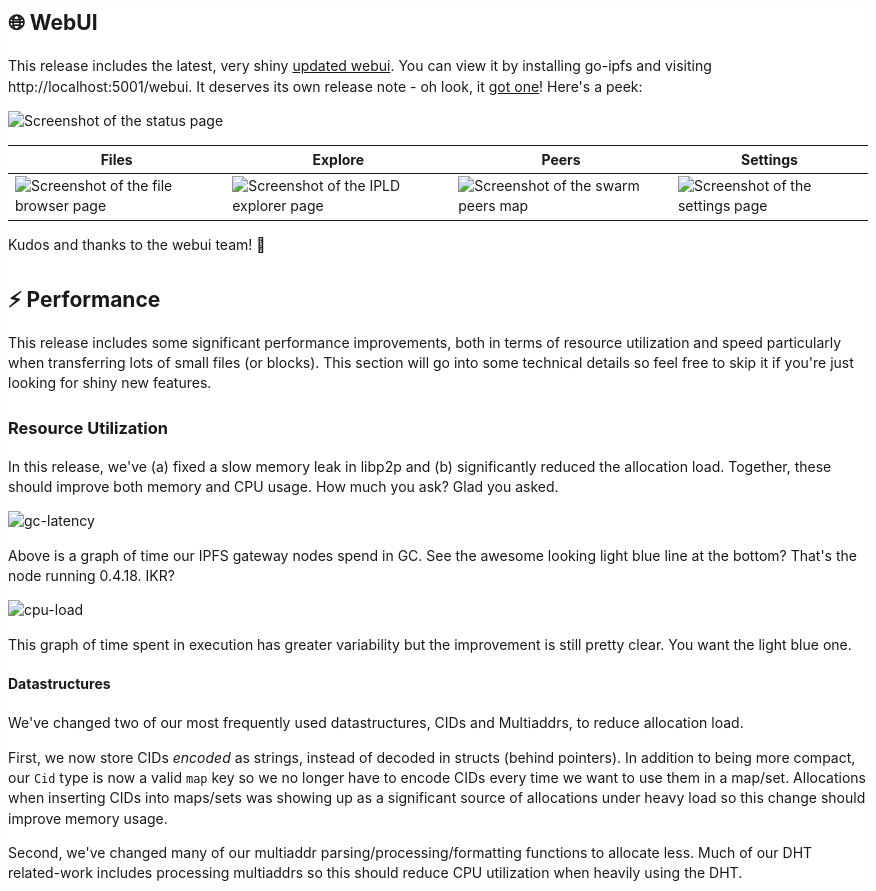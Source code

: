 ## 🌐 WebUI

This release includes the latest, very shiny [updated webui](https://github.com/ipfs-shipyard/ipfs-webui). You can view it by
installing go-ipfs and visiting http://localhost:5001/webui. It deserves its own release note - oh look, it [got
one](./51-js-ipfs-0-33/#web-ui-2-0)! Here's a peek:

![Screenshot of the status page](https://raw.githubusercontent.com/ipfs-shipyard/ipfs-webui/master/docs/screenshots/ipfs-webui-status.png)

| Files                                                                                                                                           | Explore                                                                                                                                            | Peers                                                                                                                                         | Settings                                                                                                                                       |
| ----------------------------------------------------------------------------------------------------------------------------------------------- | -------------------------------------------------------------------------------------------------------------------------------------------------- | --------------------------------------------------------------------------------------------------------------------------------------------- | ---------------------------------------------------------------------------------------------------------------------------------------------- |
| ![Screenshot of the file browser page](https://raw.githubusercontent.com/ipfs-shipyard/ipfs-webui/master/docs/screenshots/ipfs-webui-files.png) | ![Screenshot of the IPLD explorer page](https://raw.githubusercontent.com/ipfs-shipyard/ipfs-webui/master/docs/screenshots/ipfs-webui-explore.png) | ![Screenshot of the swarm peers map](https://raw.githubusercontent.com/ipfs-shipyard/ipfs-webui/master/docs/screenshots/ipfs-webui-peers.png) | ![Screenshot of the settings page](https://raw.githubusercontent.com/ipfs-shipyard/ipfs-webui/master/docs/screenshots/ipfs-webui-settings.png) |

Kudos and thanks to the webui team! 👏

## ⚡️ Performance

This release includes some significant performance improvements, both in terms of resource utilization and speed particularly when transferring lots of small files (or blocks). This section will go into some technical details so feel free to skip it if you're just looking for shiny new features.

### Resource Utilization

In this release, we've (a) fixed a slow memory leak in libp2p and (b)
significantly reduced the allocation load. Together, these should improve both
memory and CPU usage. How much you ask? Glad you asked.

![gc-latency](img/gc-latency.png)

Above is a graph of time our IPFS gateway nodes spend in GC. See the awesome looking light blue line at the bottom? That's the node running 0.4.18. IKR?

![cpu-load](img/cpu-load.png)

This graph of time spent in execution has greater variability but the improvement is still pretty clear. You want the
light blue one.

#### Datastructures

We've changed two of our most frequently used datastructures, CIDs and
Multiaddrs, to reduce allocation load.

First, we now store CIDs _encoded_ as strings, instead of decoded in structs
(behind pointers). In addition to being more compact, our `Cid` type is now a
valid `map` key so we no longer have to encode CIDs every time we want to use
them in a map/set. Allocations when inserting CIDs into maps/sets was showing up
as a significant source of allocations under heavy load so this change should
improve memory usage.

Second, we've changed many of our multiaddr parsing/processing/formatting
functions to allocate less. Much of our DHT related-work includes processing
multiaddrs so this should reduce CPU utilization when heavily using the DHT.
